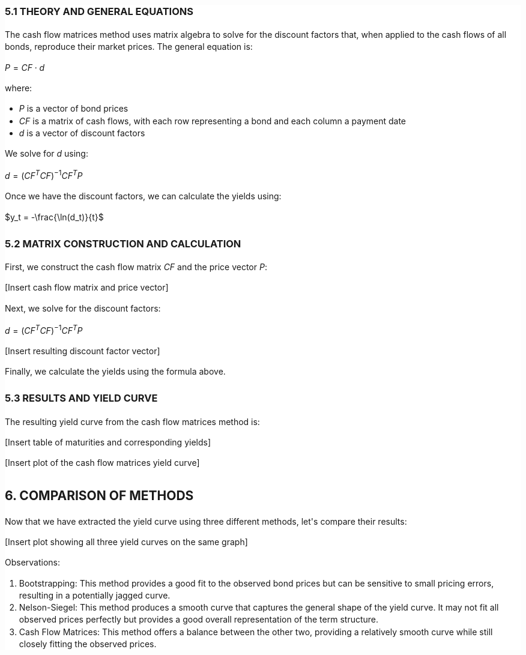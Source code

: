 ### 5.1 THEORY AND GENERAL EQUATIONS <A NAME="CASH-FLOW-MATRICES-THEORY"></A>

The cash flow matrices method uses matrix algebra to solve for the discount factors that, when applied to the cash flows of all bonds, reproduce their market prices. The general equation is:

$P = CF \cdot d$

where:

- $P$ is a vector of bond prices
- $CF$ is a matrix of cash flows, with each row representing a bond and each column a payment date
- $d$ is a vector of discount factors

We solve for $d$ using:

$d = (CF^T CF)^{-1} CF^T P$

Once we have the discount factors, we can calculate the yields using:

$y_t = -\frac{\ln(d_t)}{t}$

### 5.2 MATRIX CONSTRUCTION AND CALCULATION <A NAME="CASH-FLOW-MATRICES-CALCULATION"></A>

First, we construct the cash flow matrix $CF$ and the price vector $P$:

[Insert cash flow matrix and price vector]

Next, we solve for the discount factors:

$d = (CF^T CF)^{-1} CF^T P$

[Insert resulting discount factor vector]

Finally, we calculate the yields using the formula above.

### 5.3 RESULTS AND YIELD CURVE <A NAME="CASH-FLOW-MATRICES-RESULTS"></A>

The resulting yield curve from the cash flow matrices method is:

[Insert table of maturities and corresponding yields]

[Insert plot of the cash flow matrices yield curve]

## 6. COMPARISON OF METHODS <A NAME="COMPARISON"></A>

Now that we have extracted the yield curve using three different methods, let's compare their results:

[Insert plot showing all three yield curves on the same graph]

Observations:

1. Bootstrapping: This method provides a good fit to the observed bond prices but can be sensitive to small pricing errors, resulting in a potentially jagged curve.
2. Nelson-Siegel: This method produces a smooth curve that captures the general shape of the yield curve. It may not fit all observed prices perfectly but provides a good overall representation of the term structure.
3. Cash Flow Matrices: This method offers a balance between the other two, providing a relatively smooth curve while still closely fitting the observed prices.
